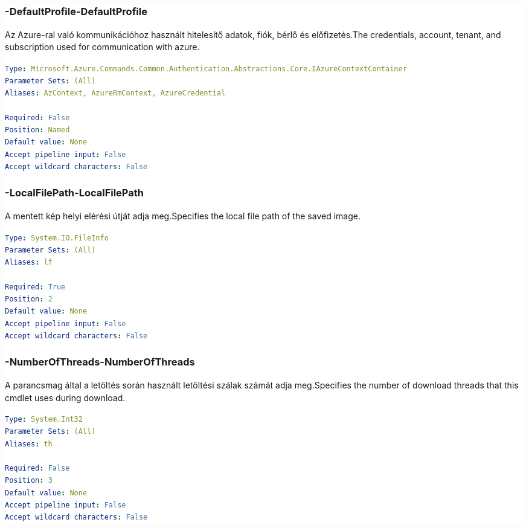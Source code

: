 ### <span data-ttu-id="8a33e-128">-DefaultProfile</span><span class="sxs-lookup"><span data-stu-id="8a33e-128">-DefaultProfile</span></span>
<span data-ttu-id="8a33e-129">Az Azure-ral való kommunikációhoz használt hitelesítő adatok, fiók, bérlő és előfizetés.</span><span class="sxs-lookup"><span data-stu-id="8a33e-129">The credentials, account, tenant, and subscription used for communication with azure.</span></span>

```yaml
Type: Microsoft.Azure.Commands.Common.Authentication.Abstractions.Core.IAzureContextContainer
Parameter Sets: (All)
Aliases: AzContext, AzureRmContext, AzureCredential

Required: False
Position: Named
Default value: None
Accept pipeline input: False
Accept wildcard characters: False
```

### <span data-ttu-id="8a33e-130">-LocalFilePath</span><span class="sxs-lookup"><span data-stu-id="8a33e-130">-LocalFilePath</span></span>
<span data-ttu-id="8a33e-131">A mentett kép helyi elérési útját adja meg.</span><span class="sxs-lookup"><span data-stu-id="8a33e-131">Specifies the local file path of the saved image.</span></span>

```yaml
Type: System.IO.FileInfo
Parameter Sets: (All)
Aliases: lf

Required: True
Position: 2
Default value: None
Accept pipeline input: False
Accept wildcard characters: False
```

### <span data-ttu-id="8a33e-132">-NumberOfThreads</span><span class="sxs-lookup"><span data-stu-id="8a33e-132">-NumberOfThreads</span></span>
<span data-ttu-id="8a33e-133">A parancsmag által a letöltés során használt letöltési szálak számát adja meg.</span><span class="sxs-lookup"><span data-stu-id="8a33e-133">Specifies the number of download threads that this cmdlet uses during download.</span></span>

```yaml
Type: System.Int32
Parameter Sets: (All)
Aliases: th

Required: False
Position: 3
Default value: None
Accept pipeline input: False
Accept wildcard characters: False
```
